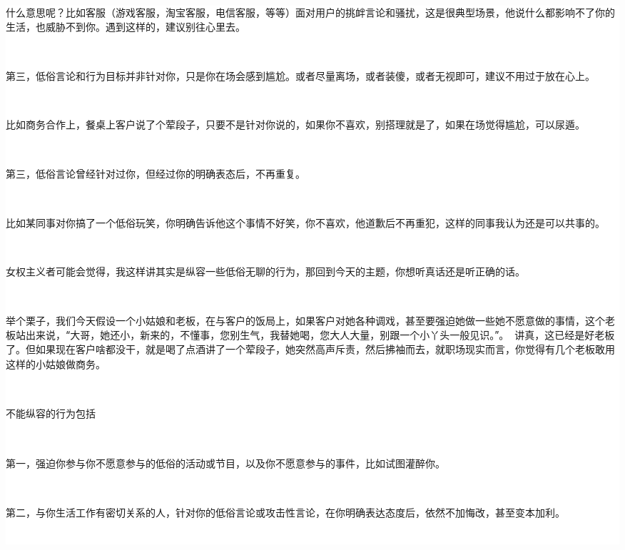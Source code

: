 <p>
         什么意思呢？比如客服（游戏客服，淘宝客服，电信客服，等等）面对用户的挑衅言论和骚扰，这是很典型场景，他说什么都影响不了你的生活，也威胁不到你。遇到这样的，建议别往心里去。
        </p>
<p>
<br/>
</p>
<p>
         第三，低俗言论和行为目标并非针对你，只是你在场会感到尴尬。或者尽量离场，或者装傻，或者无视即可，建议不用过于放在心上。
        </p>
<p>
<br/>
</p>
<p>
         比如商务合作上，餐桌上客户说了个荤段子，只要不是针对你说的，如果你不喜欢，别搭理就是了，如果在场觉得尴尬，可以尿遁。
        </p>
<p>
<br/>
</p>
<p>
         第三，低俗言论曾经针对过你，但经过你的明确表态后，不再重复。
        </p>
<p>
<br/>
</p>
<p>
         比如某同事对你搞了一个低俗玩笑，你明确告诉他这个事情不好笑，你不喜欢，他道歉后不再重犯，这样的同事我认为还是可以共事的。
        </p>
<p>
<br/>
</p>
<p>
         女权主义者可能会觉得，我这样讲其实是纵容一些低俗无聊的行为，那回到今天的主题，你想听真话还是听正确的话。
        </p>
<p>
<br/>
</p>
<p>
         举个栗子，我们今天假设一个小姑娘和老板，在与客户的饭局上，如果客户对她各种调戏，甚至要强迫她做一些她不愿意做的事情，这个老板站出来说，“大哥，她还小，新来的，不懂事，您别生气，我替她喝，您大人大量，别跟一个小丫头一般见识。”。  讲真，这已经是好老板了。但如果现在客户啥都没干，就是喝了点酒讲了一个荤段子，她突然高声斥责，然后拂袖而去，就职场现实而言，你觉得有几个老板敢用这样的小姑娘做商务。
        </p>
<p>
<br/>
</p>
<p>
<span style="line-height: 1.6;">
          不能纵容的行为包括
         </span>
<br/>
</p>
<p>
<br/>
</p>
<p>
         第一，强迫你参与你不愿意参与的低俗的活动或节目，以及你不愿意参与的事件，比如试图灌醉你。
        </p>
<p>
<br/>
</p>
<p>
         第二，与你生活工作有密切关系的人，针对你的低俗言论或攻击性言论，在你明确表达态度后，依然不加悔改，甚至变本加利。
        </p>
<p>
<br/>
</p>